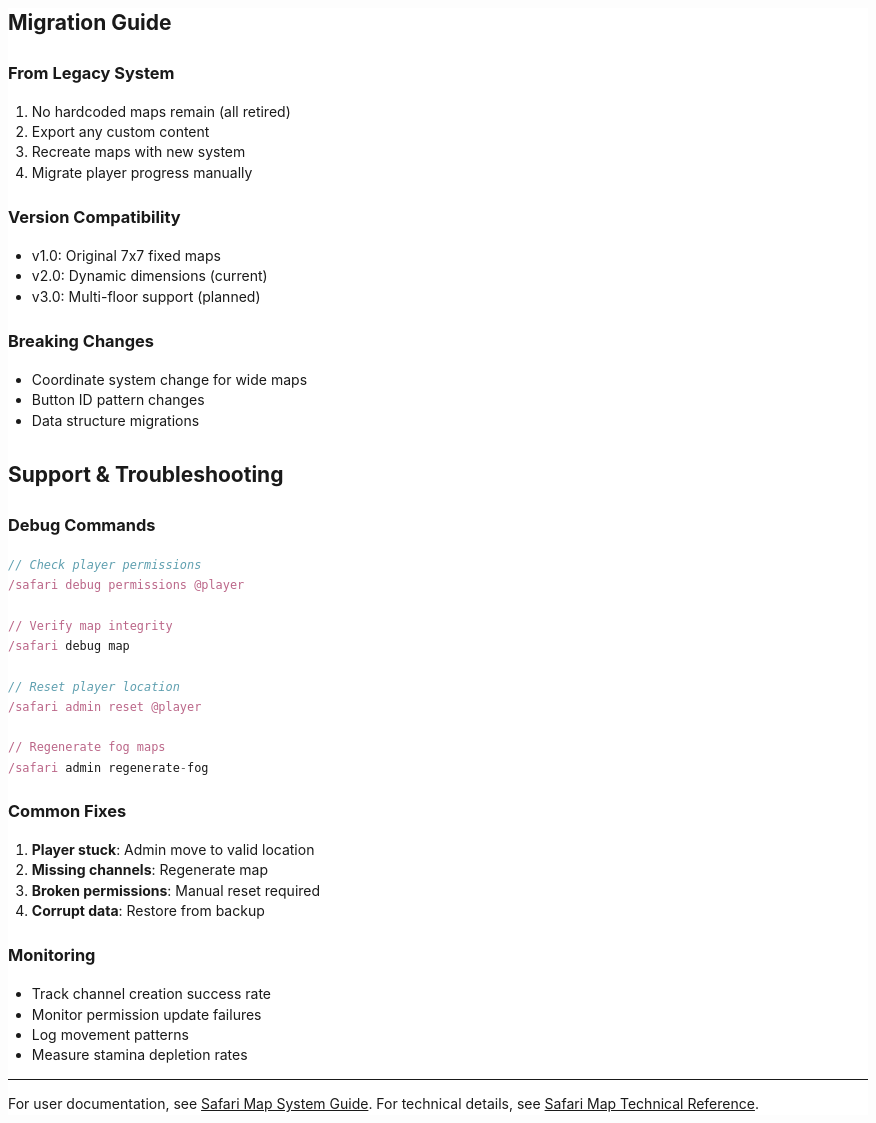 ## Migration Guide

### From Legacy System
1. No hardcoded maps remain (all retired)
2. Export any custom content
3. Recreate maps with new system
4. Migrate player progress manually

### Version Compatibility
- v1.0: Original 7x7 fixed maps
- v2.0: Dynamic dimensions (current)
- v3.0: Multi-floor support (planned)

### Breaking Changes
- Coordinate system change for wide maps
- Button ID pattern changes
- Data structure migrations

## Support & Troubleshooting

### Debug Commands
```javascript
// Check player permissions
/safari debug permissions @player

// Verify map integrity
/safari debug map

// Reset player location
/safari admin reset @player

// Regenerate fog maps
/safari admin regenerate-fog
```

### Common Fixes
1. **Player stuck**: Admin move to valid location
2. **Missing channels**: Regenerate map
3. **Broken permissions**: Manual reset required
4. **Corrupt data**: Restore from backup

### Monitoring
- Track channel creation success rate
- Monitor permission update failures
- Log movement patterns
- Measure stamina depletion rates

---

For user documentation, see [Safari Map System Guide](SafariMapSystem.md).
For technical details, see [Safari Map Technical Reference](SafariMapTechnical.md).